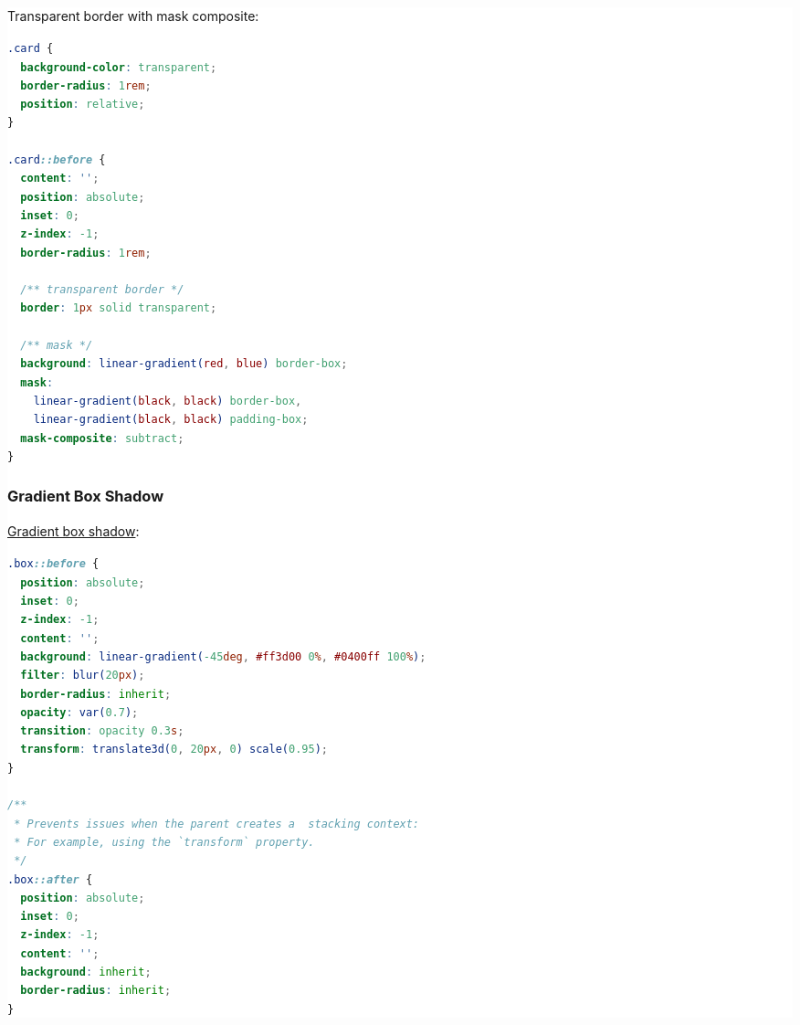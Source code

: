 Transparent border with mask composite:

```css
.card {
  background-color: transparent;
  border-radius: 1rem;
  position: relative;
}

.card::before {
  content: '';
  position: absolute;
  inset: 0;
  z-index: -1;
  border-radius: 1rem;

  /** transparent border */
  border: 1px solid transparent;

  /** mask */
  background: linear-gradient(red, blue) border-box;
  mask:
    linear-gradient(black, black) border-box,
    linear-gradient(black, black) padding-box;
  mask-composite: subtract;
}
```

### Gradient Box Shadow

[Gradient box shadow](https://alvarotrigo.com/shadow-gradients):

```css
.box::before {
  position: absolute;
  inset: 0;
  z-index: -1;
  content: '';
  background: linear-gradient(-45deg, #ff3d00 0%, #0400ff 100%);
  filter: blur(20px);
  border-radius: inherit;
  opacity: var(0.7);
  transition: opacity 0.3s;
  transform: translate3d(0, 20px, 0) scale(0.95);
}

/**
 * Prevents issues when the parent creates a  stacking context:
 * For example, using the `transform` property.
 */
.box::after {
  position: absolute;
  inset: 0;
  z-index: -1;
  content: '';
  background: inherit;
  border-radius: inherit;
}
```

